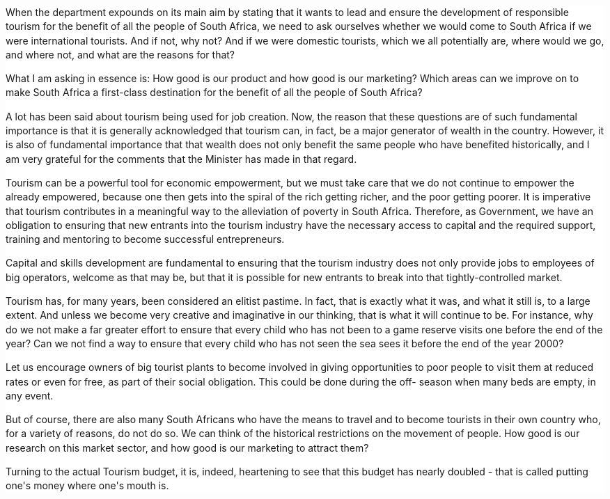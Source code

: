 When the department expounds on its main aim by stating that it wants to
lead and ensure the development of responsible tourism for the benefit of
all the people of South Africa, we need to ask ourselves whether we would
come to South Africa if we were international tourists. And if not, why
not? And if we were domestic tourists, which we all potentially are, where
would we go, and where not, and what are the reasons for that?

What I am asking in essence is: How good is our product and how good is our
marketing? Which areas can we improve on to make South Africa a first-class
destination for the benefit of all the people of South Africa?

A lot has been said about tourism being used for job creation. Now, the
reason that these questions are of such fundamental importance is that it
is generally acknowledged that tourism can, in fact, be a major generator
of wealth in the country. However, it is also of fundamental importance
that that wealth does not only benefit the same people who have benefited
historically, and I am very grateful for the comments that the Minister has
made in that regard.

Tourism can be a powerful tool for economic empowerment, but we must take
care that we do not continue to empower the already empowered, because one
then gets into the spiral of the rich getting richer, and the poor getting
poorer. It is imperative that tourism contributes in a meaningful way to
the alleviation of poverty in South Africa. Therefore, as Government, we
have an obligation to ensuring that new entrants into the tourism industry
have the necessary access to capital and the required support, training and
mentoring to become successful entrepreneurs.

Capital and skills development are fundamental to ensuring that the tourism
industry does not only provide jobs to employees of big operators, welcome
as that may be, but that it is possible for new entrants to break into that
tightly-controlled market.

Tourism has, for many years, been considered an elitist pastime. In fact,
that is exactly what it was, and what it still is, to a large extent. And
unless we become very creative and imaginative in our thinking, that is
what it will continue to be. For instance, why do we not make a far greater
effort to ensure that every child who has not been to a game reserve visits
one before the end of the year? Can we not find a way to ensure that every
child who has not seen the sea sees it before the end of the year 2000?

Let us encourage owners of big tourist plants to become involved in giving
opportunities to poor people to visit them at reduced rates or even for
free, as part of their social obligation. This could be done during the off-
season when many beds are empty, in any event.

But of course, there are also many South Africans who have the means to
travel and to become tourists in their own country who, for a variety of
reasons, do not do so. We can think of the historical restrictions on the
movement of people. How good is our research on this market sector, and how
good is our marketing to attract them?

Turning to the actual Tourism budget, it is, indeed, heartening to see that
this budget has nearly doubled - that is called putting one's money where
one's mouth is.
